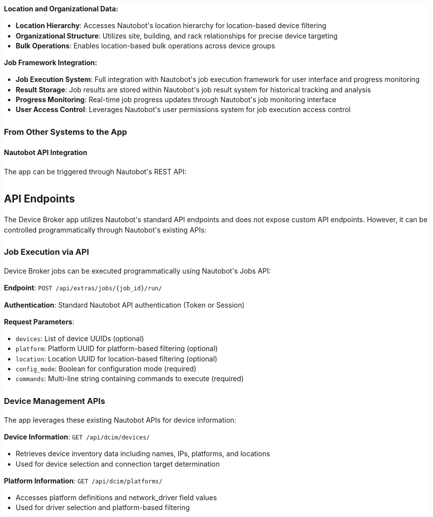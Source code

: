 **Location and Organizational Data:**
- **Location Hierarchy**: Accesses Nautobot's location hierarchy for location-based device filtering
- **Organizational Structure**: Utilizes site, building, and rack relationships for precise device targeting
- **Bulk Operations**: Enables location-based bulk operations across device groups

**Job Framework Integration:**
- **Job Execution System**: Full integration with Nautobot's job execution framework for user interface and progress monitoring
- **Result Storage**: Job results are stored within Nautobot's job result system for historical tracking and analysis
- **Progress Monitoring**: Real-time job progress updates through Nautobot's job monitoring interface
- **User Access Control**: Leverages Nautobot's user permissions system for job execution access control

### From Other Systems to the App

#### Nautobot API Integration
The app can be triggered through Nautobot's REST API:

## API Endpoints

The Device Broker app utilizes Nautobot's standard API endpoints and does not expose custom API endpoints. However, it can be controlled programmatically through Nautobot's existing APIs:

### Job Execution via API

Device Broker jobs can be executed programmatically using Nautobot's Jobs API:

**Endpoint**: `POST /api/extras/jobs/{job_id}/run/`

**Authentication**: Standard Nautobot API authentication (Token or Session)

**Request Parameters**:
- `devices`: List of device UUIDs (optional)
- `platform`: Platform UUID for platform-based filtering (optional)  
- `location`: Location UUID for location-based filtering (optional)
- `config_mode`: Boolean for configuration mode (required)
- `commands`: Multi-line string containing commands to execute (required)

### Device Management APIs

The app leverages these existing Nautobot APIs for device information:

**Device Information**: `GET /api/dcim/devices/`
- Retrieves device inventory data including names, IPs, platforms, and locations
- Used for device selection and connection target determination

**Platform Information**: `GET /api/dcim/platforms/`
- Accesses platform definitions and network_driver field values
- Used for driver selection and platform-based filtering
